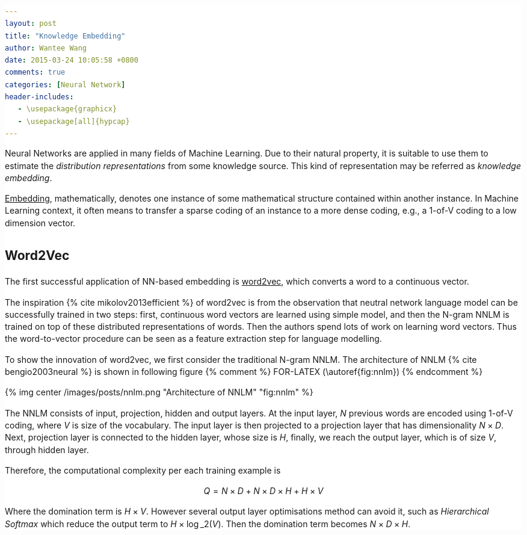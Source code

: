 ```yaml
---
layout: post
title: "Knowledge Embedding"
author: Wantee Wang
date: 2015-03-24 10:05:58 +0800
comments: true
categories: [Neural Network]
header-includes:
   - \usepackage{graphicx}
   - \usepackage[all]{hypcap}
---
```


Neural Networks are applied in many fields of Machine Learning. Due to their natural property, it is suitable to use them to estimate the *distribution representations* from some knowledge source. This kind of representation may be referred as *knowledge embedding*.

[Embedding](http://en.wikipedia.org/wiki/Embedding), mathematically, denotes one instance of some mathematical structure contained within another instance. In Machine Learning context, it often means to transfer a sparse coding of an instance to a more dense coding, e.g., a 1-of-V coding to a low dimension vector.

## Word2Vec

The first successful application of NN-based embedding is [word2vec](https://code.google.com/p/word2vec/), which converts a word to a continuous vector.

The inspiration {% cite mikolov2013efficient %} of word2vec is from the observation that neutral network language model can be successfully trained in two steps: first, continuous word vectors are learned using simple model, and then the N-gram NNLM is trained on top of these distributed representations of words. Then the authors spend lots of work on learning word vectors. Thus the word-to-vector procedure can be seen as a feature extraction step for language modelling.

To show the innovation of word2vec, we first consider the traditional N-gram NNLM. The architecture of NNLM {% cite bengio2003neural %} is shown in following figure {% comment %} FOR-LATEX (\autoref{fig:nnlm}) {% endcomment %}

{% img center /images/posts/nnlm.png "Architecture of NNLM" "fig:nnlm" %}

The NNLM consists of input, projection, hidden and output layers. At the input layer, $N$ previous words are encoded using 1-of-V coding, where $V$ is size of the vocabulary. The input layer is then projected to a projection layer that has dimensionality $N \times D$. Next, projection layer is connected to the hidden layer, whose size is $H$, finally, we reach the output layer, which is of size $V$, through hidden layer.

Therefore, the computational complexity per each training example is

$$
Q = N \times D + N \times D \times H + H \times V
$$

Where the domination term is $H \times V$. However several output layer optimisations method can avoid it, such as *Hierarchical Softmax* which reduce the output term to $H \times \log\_2(V)$. Then the domination term becomes $N \times D \times H$.


[^1]: The relationship between cross entropy and KL distance is $H(\hat{p}, p) = H(\hat{p}) + D_{KL}(\hat{p}\\\|p)$. For the purpose of optimising the objective, $H(\hat{p})$ is constant, thus the objective is same as cross entropy.